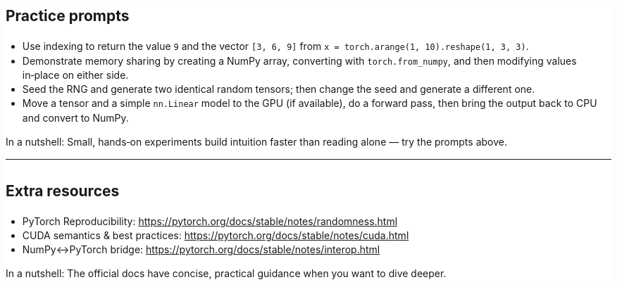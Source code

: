 
## Practice prompts

- Use indexing to return the value `9` and the vector `[3, 6, 9]` from `x = torch.arange(1, 10).reshape(1, 3, 3)`.
- Demonstrate memory sharing by creating a NumPy array, converting with `torch.from_numpy`, and then modifying values in‑place on either side.
- Seed the RNG and generate two identical random tensors; then change the seed and generate a different one.
- Move a tensor and a simple `nn.Linear` model to the GPU (if available), do a forward pass, then bring the output back to CPU and convert to NumPy.

In a nutshell: Small, hands‑on experiments build intuition faster than reading alone — try the prompts above.

---

## Extra resources

- PyTorch Reproducibility: https://pytorch.org/docs/stable/notes/randomness.html
- CUDA semantics & best practices: https://pytorch.org/docs/stable/notes/cuda.html
- NumPy↔PyTorch bridge: https://pytorch.org/docs/stable/notes/interop.html

In a nutshell: The official docs have concise, practical guidance when you want to dive deeper.


